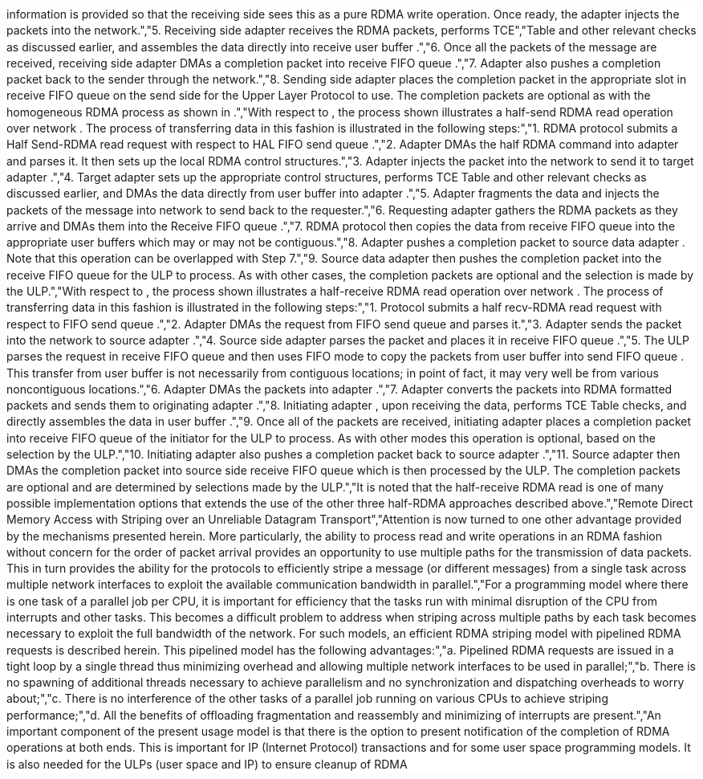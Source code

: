 information is provided so that the receiving side sees this as a pure RDMA write operation. Once ready, the adapter injects the packets into the network.","5. Receiving side adapter  receives the RDMA packets, performs TCE","Table and other relevant checks as discussed earlier, and assembles the data directly into receive user buffer .","6. Once all the packets of the message are received, receiving side adapter  DMAs a completion packet into receive FIFO queue .","7. Adapter  also pushes a completion packet back to the sender through the network.","8. Sending side adapter  places the completion packet in the appropriate slot in receive FIFO queue  on the send side for the Upper Layer Protocol to use. The completion packets are optional as with the homogeneous RDMA process as shown in .","With respect to , the process shown illustrates a half-send RDMA read operation over network . The process of transferring data in this fashion is illustrated in the following steps:","1. RDMA protocol  submits a Half Send-RDMA read request with respect to HAL FIFO send queue .","2. Adapter  DMAs the half RDMA command into adapter  and parses it. It then sets up the local RDMA control structures.","3. Adapter  injects the packet into the network to send it to target adapter .","4. Target adapter  sets up the appropriate control structures, performs TCE Table and other relevant checks as discussed earlier, and DMAs the data directly from user buffer  into adapter .","5. Adapter  fragments the data and injects the packets of the message into network  to send back to the requester.","6. Requesting adapter  gathers the RDMA packets as they arrive and DMAs them into the Receive FIFO queue .","7. RDMA protocol  then copies the data from receive FIFO queue  into the appropriate user buffers  which may or may not be contiguous.","8. Adapter  pushes a completion packet to source data adapter . Note that this operation can be overlapped with Step 7.","9. Source data adapter  then pushes the completion packet into the receive FIFO queue  for the ULP to process. As with other cases, the completion packets are optional and the selection is made by the ULP.","With respect to , the process shown illustrates a half-receive RDMA read operation over network . The process of transferring data in this fashion is illustrated in the following steps:","1. Protocol  submits a half recv-RDMA read request with respect to FIFO send queue .","2. Adapter  DMAs the request from FIFO send queue  and parses it.","3. Adapter  sends the packet into the network  to source adapter .","4. Source side adapter  parses the packet and places it in receive FIFO queue .","5. The ULP parses the request in receive FIFO queue  and then uses FIFO mode to copy the packets from user buffer  into send FIFO queue . This transfer from user buffer  is not necessarily from contiguous locations; in point of fact, it may very well be from various noncontiguous locations.","6. Adapter  DMAs the packets into adapter .","7. Adapter  converts the packets into RDMA formatted packets and sends them to originating adapter .","8. Initiating adapter , upon receiving the data, performs TCE Table checks, and directly assembles the data in user buffer .","9. Once all of the packets are received, initiating adapter  places a completion packet into receive FIFO queue  of the initiator for the ULP to process. As with other modes this operation is optional, based on the selection by the ULP.","10. Initiating adapter  also pushes a completion packet back to source adapter .","11. Source adapter  then DMAs the completion packet into source side receive FIFO queue  which is then processed by the ULP. The completion packets are optional and are determined by selections made by the ULP.","It is noted that the half-receive RDMA read is one of many possible implementation options that extends the use of the other three half-RDMA approaches described above.","Remote Direct Memory Access with Striping over an Unreliable Datagram Transport","Attention is now turned to one other advantage provided by the mechanisms presented herein. More particularly, the ability to process read and write operations in an RDMA fashion without concern for the order of packet arrival provides an opportunity to use multiple paths for the transmission of data packets. This in turn provides the ability for the protocols to efficiently stripe a message (or different messages) from a single task across multiple network interfaces to exploit the available communication bandwidth in parallel.","For a programming model where there is one task of a parallel job per CPU, it is important for efficiency that the tasks run with minimal disruption of the CPU from interrupts and other tasks. This becomes a difficult problem to address when striping across multiple paths by each task becomes necessary to exploit the full bandwidth of the network. For such models, an efficient RDMA striping model with pipelined RDMA requests is described herein. This pipelined model has the following advantages:","a. Pipelined RDMA requests are issued in a tight loop by a single thread thus minimizing overhead and allowing multiple network interfaces to be used in parallel;","b. There is no spawning of additional threads necessary to achieve parallelism and no synchronization and dispatching overheads to worry about;","c. There is no interference of the other tasks of a parallel job running on various CPUs to achieve striping performance;","d. All the benefits of offloading fragmentation and reassembly and minimizing of interrupts are present.","An important component of the present usage model is that there is the option to present notification of the completion of RDMA operations at both ends. This is important for IP (Internet Protocol) transactions and for some user space programming models. It is also needed for the ULPs (user space and IP) to ensure cleanup of RDMA